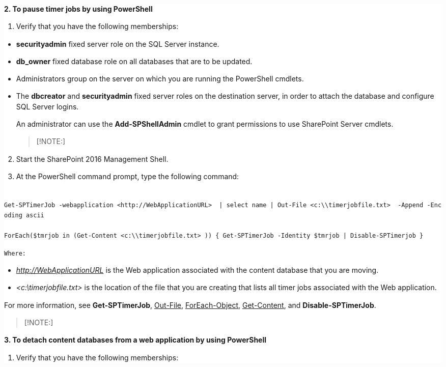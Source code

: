   
    
    

 **2. To pause timer jobs by using PowerShell**
1. Verify that you have the following memberships:
    
  - **securityadmin** fixed server role on the SQL Server instance.
    
  
  - **db_owner** fixed database role on all databases that are to be updated.
    
  
  - Administrators group on the server on which you are running the PowerShell cmdlets.
    
  
  - The **dbcreator** and **securityadmin** fixed server roles on the destination server, in order to attach the database and configure SQL Server logins.
    
  

    An administrator can use the **Add-SPShellAdmin** cmdlet to grant permissions to use SharePoint Server cmdlets.
    
    > [!NOTE:]
      
2. Start the SharePoint 2016 Management Shell.
    
  
3. At the PowerShell command prompt, type the following command:
    
  ```
  
Get-SPTimerJob -webapplication <http://WebApplicationURL>  | select name | Out-File <c:\\timerjobfile.txt>  -Append -Encoding ascii

ForEach($tmrjob in (Get-Content <c:\\timerjobfile.txt> )) { Get-SPTimerJob -Identity $tmrjob | Disable-SPTimerjob }

  ```


    
    
    Where:
    
  -  *<http://WebApplicationURL>*  is the Web application associated with the content database that you are moving.
    
  
  -  *<c:\\timerjobfile.txt>*  is the location of the file that you are creating that lists all timer jobs associated with the Web application.
    
  
For more information, see **Get-SPTimerJob**, [Out-File](http://go.microsoft.com/fwlink/p/?LinkID=717317&amp;clcid=0x409),  [ForEach-Object](http://go.microsoft.com/fwlink/p/?LinkID=717315&amp;clcid=0x409),  [Get-Content](http://go.microsoft.com/fwlink/p/?LinkID=717318&amp;clcid=0x409), and **Disable-SPTimerJob**.
> [!NOTE:]

  
    
    

 **3. To detach content databases from a web application by using PowerShell**
1. Verify that you have the following memberships:
    